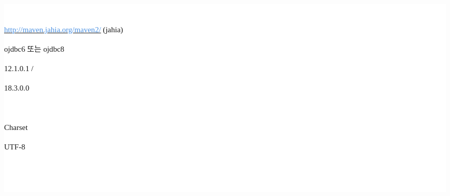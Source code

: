 </TR>
<TR>
	<TD valign="middle" style='width:80px;height:59px;border-left:solid #000000 0.7pt;border-right:solid #000000 0.7pt;border-top:solid #000000 0.7pt;border-bottom:solid #000000 0.7pt;padding:7.5pt 7.5pt 7.5pt 7.5pt'>
	<P CLASS=HStyle0 STYLE='text-align:left;'><SPAN STYLE='font-size:11.3pt;font-family:"Meiryo,한컴돋움";line-height:160%'>​</SPAN></P>
	</TD>
	<TD colspan="2" valign="middle" style='width:322px;height:59px;border-left:solid #000000 0.7pt;border-right:solid #000000 0.7pt;border-top:solid #000000 0.7pt;border-bottom:solid #000000 0.7pt;padding:7.5pt 7.5pt 7.5pt 7.5pt'>
	<P CLASS=HStyle0 STYLE='text-align:left;'><A HREF="http://maven.jahia.org/maven2/" TARGET="_self"><SPAN STYLE='font-size:11.3pt;font-family:"HelveticaNeue,한컴돋움";color:#4a90e2;line-height:160%'>http://maven.jahia.org/maven2/</SPAN></A><SPAN STYLE='font-size:11.3pt;font-family:"HelveticaNeue,한컴돋움";line-height:160%'> (jahia)</SPAN></P>
	</TD>
	<TD valign="middle" style='width:181px;height:59px;border-left:solid #000000 0.7pt;border-right:solid #000000 0.7pt;border-top:solid #000000 0.7pt;border-bottom:solid #000000 0.7pt;padding:7.5pt 7.5pt 7.5pt 7.5pt'>
	<P CLASS=HStyle0 STYLE='text-align:left;'><SPAN STYLE='font-size:11.3pt;font-family:"HelveticaNeue,한컴돋움";line-height:160%'>ojdbc6 또는 ojdbc8</SPAN></P>
	</TD>
	<TD valign="middle" style='width:141px;height:59px;border-left:solid #000000 0.7pt;border-right:solid #000000 0.7pt;border-top:solid #000000 0.7pt;border-bottom:solid #000000 0.7pt;padding:7.5pt 7.5pt 7.5pt 7.5pt'>
	<P CLASS=HStyle0 STYLE='text-align:left;'><SPAN STYLE='font-size:11.3pt;font-family:"HelveticaNeue,한컴돋움";line-height:160%'>12.1.0.1 / </SPAN></P>
	<P CLASS=HStyle0 STYLE='text-align:left;'><SPAN STYLE='font-size:11.3pt;font-family:"HelveticaNeue,한컴돋움";line-height:160%'>18.3.0.0</SPAN></P>
	</TD>
</TR>
<TR>
	<TD valign="middle" style='width:80px;height:40px;border-left:solid #000000 0.7pt;border-right:solid #000000 0.7pt;border-top:solid #000000 0.7pt;border-bottom:solid #000000 0.7pt;padding:7.5pt 7.5pt 7.5pt 7.5pt'>
	<P CLASS=HStyle0 STYLE='text-align:left;'><SPAN STYLE='font-size:11.3pt;font-family:"Meiryo,한컴돋움";line-height:160%'>​</SPAN></P>
	</TD>
	<TD valign="middle" style='width:157px;height:40px;border-left:solid #000000 0.7pt;border-right:solid #000000 0.7pt;border-top:solid #000000 0.7pt;border-bottom:solid #000000 0.7pt;padding:7.5pt 7.5pt 7.5pt 7.5pt'>
	<P CLASS=HStyle0 STYLE='text-align:left;'><SPAN STYLE='font-size:11.3pt;font-family:"HelveticaNeue,한컴돋움";line-height:160%'>Charset</SPAN></P>
	</TD>
	<TD valign="middle" style='width:166px;height:40px;border-left:solid #000000 0.7pt;border-right:solid #000000 0.7pt;border-top:solid #000000 0.7pt;border-bottom:solid #000000 0.7pt;padding:7.5pt 7.5pt 7.5pt 7.5pt'>
	<P CLASS=HStyle0 STYLE='text-align:left;'><SPAN STYLE='font-size:11.3pt;font-family:"HelveticaNeue,한컴돋움";line-height:160%'>UTF-8</SPAN></P>
	</TD>
	<TD valign="middle" style='width:181px;height:40px;border-left:solid #000000 0.7pt;border-right:solid #000000 0.7pt;border-top:solid #000000 0.7pt;border-bottom:solid #000000 0.7pt;padding:7.5pt 7.5pt 7.5pt 7.5pt'>
	<P CLASS=HStyle0 STYLE='text-align:left;'><SPAN STYLE='font-size:11.3pt;font-family:"Meiryo,한컴돋움";line-height:160%'>​</SPAN></P>
	</TD>
	<TD valign="middle" style='width:141px;height:40px;border-left:solid #000000 0.7pt;border-right:solid #000000 0.7pt;border-top:solid #000000 0.7pt;border-bottom:solid #000000 0.7pt;padding:7.5pt 7.5pt 7.5pt 7.5pt'>
	<P CLASS=HStyle0 STYLE='text-align:left;'><SPAN STYLE='font-size:11.3pt;font-family:"Meiryo,한컴돋움";line-height:160%'>​</SPAN></P>
	</TD>
</TR>
<TR>